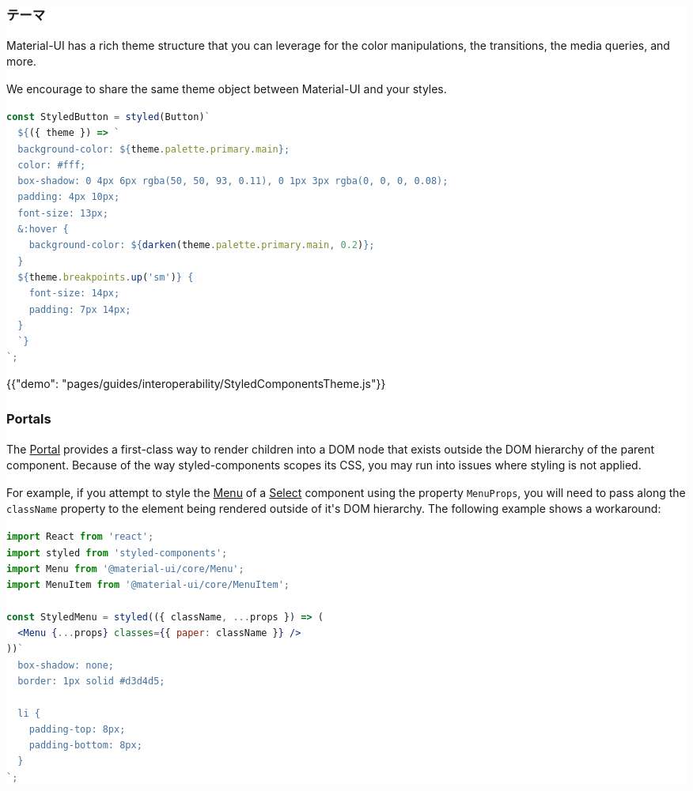 ### テーマ

Material-UI has a rich theme structure that you can leverage for the color manipulations, the transitions, the media queries, and more.

We encourage to share the same theme object between Material-UI and your styles.

```jsx
const StyledButton = styled(Button)`
  ${({ theme }) => `
  background-color: ${theme.palette.primary.main};
  color: #fff;
  box-shadow: 0 4px 6px rgba(50, 50, 93, 0.11), 0 1px 3px rgba(0, 0, 0, 0.08);
  padding: 4px 10px;
  font-size: 13px;
  &:hover {
    background-color: ${darken(theme.palette.primary.main, 0.2)};
  }
  ${theme.breakpoints.up('sm')} {
    font-size: 14px;
    padding: 7px 14px;
  }
  `}
`;
```

{{"demo": "pages/guides/interoperability/StyledComponentsTheme.js"}}

### Portals

The [Portal](/components/portal/) provides a first-class way to render children into a DOM node that exists outside the DOM hierarchy of the parent component. Because of the way styled-components scopes its CSS, you may run into issues where styling is not applied.

For example, if you attempt to style the [Menu](/components/menus/) of a [Select](/components/selects/) component using the property `MenuProps`, you will need to pass along the `className` property to the element being rendered outside of it's DOM hierarchy. The following example shows a workaround:

```jsx
import React from 'react';
import styled from 'styled-components';
import Menu from '@material-ui/core/Menu';
import MenuItem from '@material-ui/core/MenuItem';

const StyledMenu = styled(({ className, ...props }) => (
  <Menu {...props} classes={{ paper: className }} />
))`
  box-shadow: none;
  border: 1px solid #d3d4d5;

  li {
    padding-top: 8px;
    padding-bottom: 8px;
  }
`;
```
